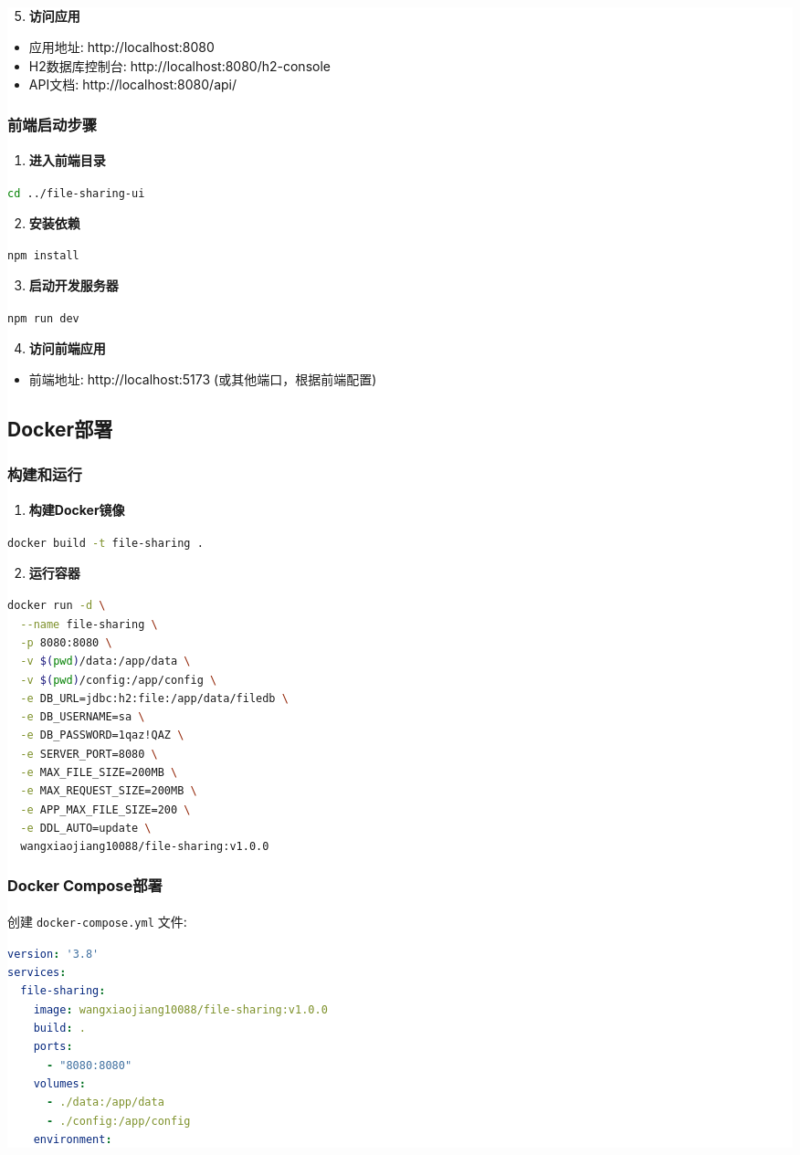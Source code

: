 5. **访问应用**
- 应用地址: http://localhost:8080
- H2数据库控制台: http://localhost:8080/h2-console
- API文档: http://localhost:8080/api/

### 前端启动步骤

1. **进入前端目录**
```bash
cd ../file-sharing-ui
```

2. **安装依赖**
```bash
npm install
```

3. **启动开发服务器**
```bash
npm run dev
```

4. **访问前端应用**
- 前端地址: http://localhost:5173 (或其他端口，根据前端配置)

## Docker部署

### 构建和运行

1. **构建Docker镜像**
```bash
docker build -t file-sharing .
```

2. **运行容器**
```bash
docker run -d \
  --name file-sharing \
  -p 8080:8080 \
  -v $(pwd)/data:/app/data \
  -v $(pwd)/config:/app/config \
  -e DB_URL=jdbc:h2:file:/app/data/filedb \
  -e DB_USERNAME=sa \
  -e DB_PASSWORD=1qaz!QAZ \
  -e SERVER_PORT=8080 \
  -e MAX_FILE_SIZE=200MB \
  -e MAX_REQUEST_SIZE=200MB \
  -e APP_MAX_FILE_SIZE=200 \
  -e DDL_AUTO=update \
  wangxiaojiang10088/file-sharing:v1.0.0
```

### Docker Compose部署

创建 `docker-compose.yml` 文件:
```yaml
version: '3.8'
services:
  file-sharing:
    image: wangxiaojiang10088/file-sharing:v1.0.0
    build: .
    ports:
      - "8080:8080"
    volumes:
      - ./data:/app/data
      - ./config:/app/config
    environment:
```
